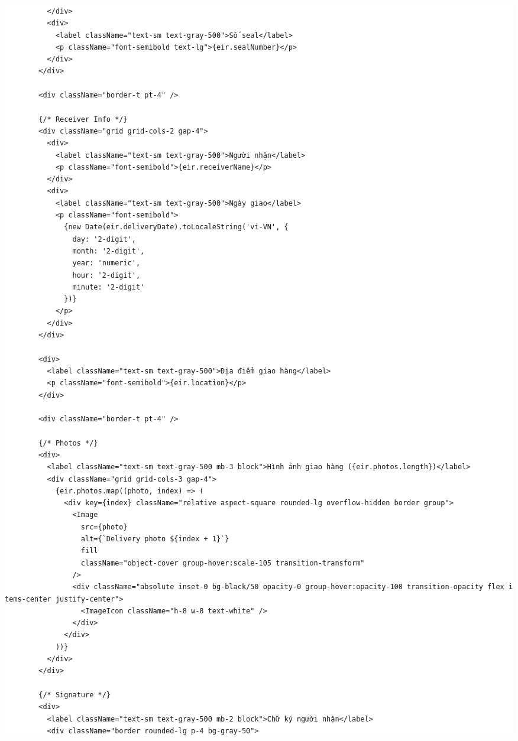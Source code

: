 ```tsx
          </div>
          <div>
            <label className="text-sm text-gray-500">Số seal</label>
            <p className="font-semibold text-lg">{eir.sealNumber}</p>
          </div>
        </div>

        <div className="border-t pt-4" />

        {/* Receiver Info */}
        <div className="grid grid-cols-2 gap-4">
          <div>
            <label className="text-sm text-gray-500">Người nhận</label>
            <p className="font-semibold">{eir.receiverName}</p>
          </div>
          <div>
            <label className="text-sm text-gray-500">Ngày giao</label>
            <p className="font-semibold">
              {new Date(eir.deliveryDate).toLocaleString('vi-VN', {
                day: '2-digit',
                month: '2-digit',
                year: 'numeric',
                hour: '2-digit',
                minute: '2-digit'
              })}
            </p>
          </div>
        </div>

        <div>
          <label className="text-sm text-gray-500">Địa điểm giao hàng</label>
          <p className="font-semibold">{eir.location}</p>
        </div>

        <div className="border-t pt-4" />

        {/* Photos */}
        <div>
          <label className="text-sm text-gray-500 mb-3 block">Hình ảnh giao hàng ({eir.photos.length})</label>
          <div className="grid grid-cols-3 gap-4">
            {eir.photos.map((photo, index) => (
              <div key={index} className="relative aspect-square rounded-lg overflow-hidden border group">
                <Image
                  src={photo}
                  alt={`Delivery photo ${index + 1}`}
                  fill
                  className="object-cover group-hover:scale-105 transition-transform"
                />
                <div className="absolute inset-0 bg-black/50 opacity-0 group-hover:opacity-100 transition-opacity flex items-center justify-center">
                  <ImageIcon className="h-8 w-8 text-white" />
                </div>
              </div>
            ))}
          </div>
        </div>

        {/* Signature */}
        <div>
          <label className="text-sm text-gray-500 mb-2 block">Chữ ký người nhận</label>
          <div className="border rounded-lg p-4 bg-gray-50">
```